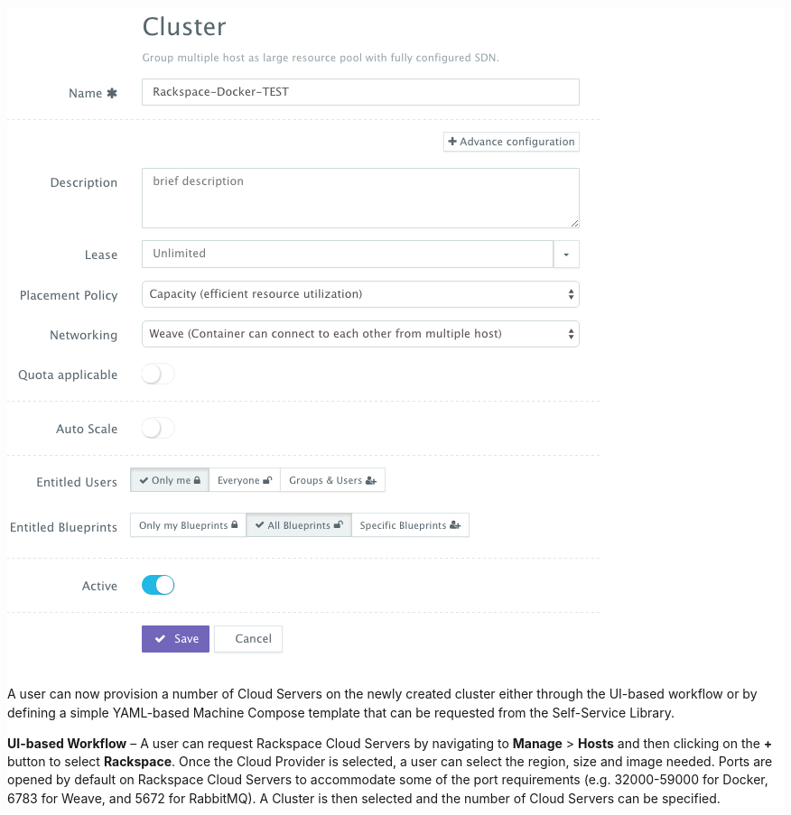 <img src="dchq-docker-php-screenshots/000-rackspace-cluster.png"/>
</figure>

A user can now provision a number of Cloud Servers on the newly created cluster either through the UI-based workflow or by defining a simple YAML-based Machine Compose template that can be requested from the Self-Service Library.

**UI-based Workflow** – A user can request Rackspace Cloud Servers by navigating to **Manage** > **Hosts** and then clicking on the **+** button to select **Rackspace**. Once the Cloud Provider is selected, a user can select the region, size and image needed. Ports are opened by default on Rackspace Cloud Servers to accommodate some of the port requirements (e.g. 32000-59000 for Docker, 6783 for Weave, and 5672 for RabbitMQ). A Cluster is then selected and the number of Cloud Servers can be specified.

<figure>